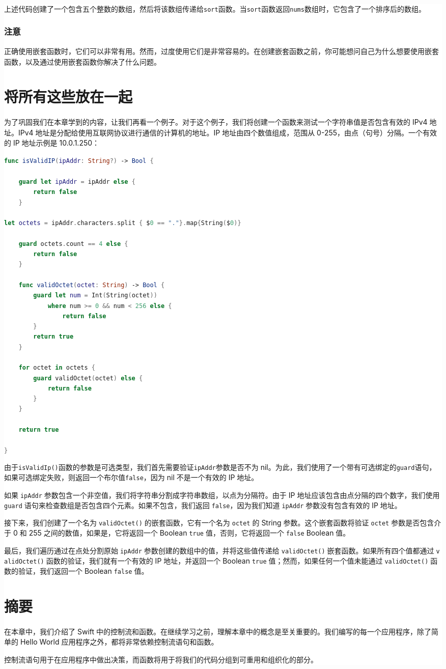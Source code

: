 上述代码创建了一个包含五个整数的数组，然后将该数组传递给`sort`函数。当`sort`函数返回`nums`数组时，它包含了一个排序后的数组。

### 注意

正确使用嵌套函数时，它们可以非常有用。然而，过度使用它们是非常容易的。在创建嵌套函数之前，你可能想问自己为什么想要使用嵌套函数，以及通过使用嵌套函数你解决了什么问题。

# 将所有这些放在一起

为了巩固我们在本章学到的内容，让我们再看一个例子。对于这个例子，我们将创建一个函数来测试一个字符串值是否包含有效的 IPv4 地址。IPv4 地址是分配给使用互联网协议进行通信的计算机的地址。IP 地址由四个数值组成，范围从 0-255，由点（句号）分隔。一个有效的 IP 地址示例是 10.0.1.250：

```swift
func isValidIP(ipAddr: String?) -> Bool {

    guard let ipAddr = ipAddr else {
        return false
    }

let octets = ipAddr.characters.split { $0 == "."}.map{String($0)}

    guard octets.count == 4 else {
        return false
    }

    func validOctet(octet: String) -> Bool {
        guard let num = Int(String(octet))
            where num >= 0 && num < 256 else {
                return false
        }
        return true
    }

    for octet in octets {
        guard validOctet(octet) else {
            return false
        }
    }

    return true

}
```

由于`isValidIp()`函数的参数是可选类型，我们首先需要验证`ipAddr`参数是否不为 nil。为此，我们使用了一个带有可选绑定的`guard`语句，如果可选绑定失败，则返回一个布尔值`false`，因为 nil 不是一个有效的 IP 地址。

如果 `ipAddr` 参数包含一个非空值，我们将字符串分割成字符串数组，以点为分隔符。由于 IP 地址应该包含由点分隔的四个数字，我们使用 `guard` 语句来检查数组是否包含四个元素。如果不包含，我们返回 `false`，因为我们知道 `ipAddr` 参数没有包含有效的 IP 地址。

接下来，我们创建了一个名为 `validOctet()` 的嵌套函数，它有一个名为 `octet` 的 String 参数。这个嵌套函数将验证 `octet` 参数是否包含介于 0 和 255 之间的数值，如果是，它将返回一个 Boolean `true` 值，否则，它将返回一个 `false` Boolean 值。

最后，我们遍历通过在点处分割原始 `ipAddr` 参数创建的数组中的值，并将这些值传递给 `validOctet()` 嵌套函数。如果所有四个值都通过 `validOctet()` 函数的验证，我们就有一个有效的 IP 地址，并返回一个 Boolean `true` 值；然而，如果任何一个值未能通过 `validOctet()` 函数的验证，我们返回一个 Boolean `false` 值。

# 摘要

在本章中，我们介绍了 Swift 中的控制流和函数。在继续学习之前，理解本章中的概念是至关重要的。我们编写的每一个应用程序，除了简单的 Hello World 应用程序之外，都将非常依赖控制流语句和函数。

控制流语句用于在应用程序中做出决策，而函数将用于将我们的代码分组到可重用和组织化的部分。
